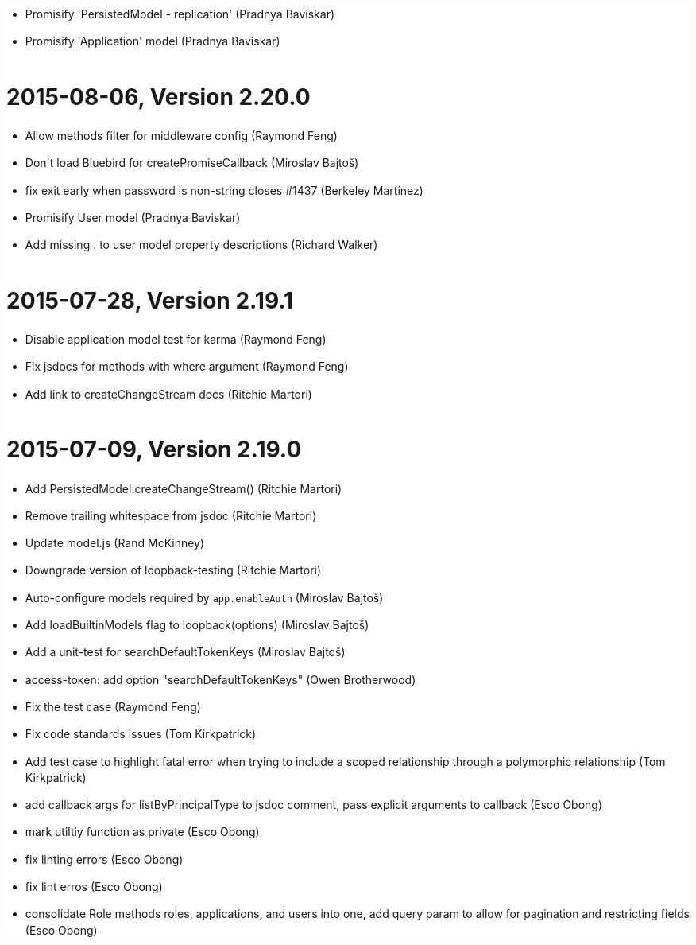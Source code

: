  * Promisify 'PersistedModel - replication' (Pradnya Baviskar)

 * Promisify 'Application' model (Pradnya Baviskar)


2015-08-06, Version 2.20.0
==========================

 * Allow methods filter for middleware config (Raymond Feng)

 * Don't load Bluebird for createPromiseCallback (Miroslav Bajtoš)

 * fix exit early when password is non-string closes #1437 (Berkeley Martinez)

 * Promisify User model (Pradnya Baviskar)

 * Add missing . to user model property descriptions (Richard Walker)


2015-07-28, Version 2.19.1
==========================

 * Disable application model test for karma (Raymond Feng)

 * Fix jsdocs for methods with where argument (Raymond Feng)

 * Add link to createChangeStream docs (Ritchie Martori)


2015-07-09, Version 2.19.0
==========================

 * Add PersistedModel.createChangeStream() (Ritchie Martori)

 * Remove trailing whitespace from jsdoc (Ritchie Martori)

 * Update model.js (Rand McKinney)

 * Downgrade version of loopback-testing (Ritchie Martori)

 * Auto-configure models required by `app.enableAuth` (Miroslav Bajtoš)

 * Add loadBuiltinModels flag to loopback(options) (Miroslav Bajtoš)

 * Add a unit-test for searchDefaultTokenKeys (Miroslav Bajtoš)

 * access-token: add option "searchDefaultTokenKeys" (Owen Brotherwood)

 * Fix the test case (Raymond Feng)

 * Fix code standards issues (Tom Kirkpatrick)

 * Add test case to highlight fatal error when trying to include a scoped relationship through a polymorphic relationship (Tom Kirkpatrick)

 * add callback args for listByPrincipalType to jsdoc comment, pass explicit arguments to callback (Esco Obong)

 * mark utiltiy function as private (Esco Obong)

 * fix linting errors (Esco Obong)

 * fix lint erros (Esco Obong)

 * consolidate Role methods roles, applications, and users into one, add query param to allow for pagination and restricting fields (Esco Obong)
